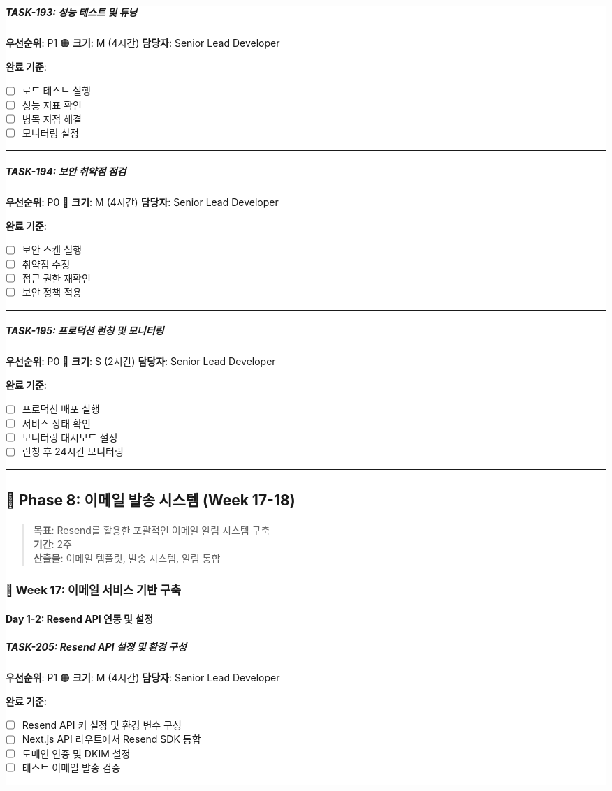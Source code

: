
##### TASK-193: 성능 테스트 및 튜닝
**우선순위**: P1 🟠 **크기**: M (4시간) **담당자**: Senior Lead Developer

**완료 기준**:
- [ ] 로드 테스트 실행
- [ ] 성능 지표 확인
- [ ] 병목 지점 해결
- [ ] 모니터링 설정

---

##### TASK-194: 보안 취약점 점검
**우선순위**: P0 🔴 **크기**: M (4시간) **담당자**: Senior Lead Developer

**완료 기준**:
- [ ] 보안 스캔 실행
- [ ] 취약점 수정
- [ ] 접근 권한 재확인
- [ ] 보안 정책 적용

---

##### TASK-195: 프로덕션 런칭 및 모니터링
**우선순위**: P0 🔴 **크기**: S (2시간) **담당자**: Senior Lead Developer

**완료 기준**:
- [ ] 프로덕션 배포 실행
- [ ] 서비스 상태 확인
- [ ] 모니터링 대시보드 설정
- [ ] 런칭 후 24시간 모니터링

---

## 📧 Phase 8: 이메일 발송 시스템 (Week 17-18)

> **목표**: Resend를 활용한 포괄적인 이메일 알림 시스템 구축  
> **기간**: 2주  
> **산출물**: 이메일 템플릿, 발송 시스템, 알림 통합

### 📅 Week 17: 이메일 서비스 기반 구축

#### Day 1-2: Resend API 연동 및 설정

##### TASK-205: Resend API 설정 및 환경 구성
**우선순위**: P1 🟠 **크기**: M (4시간) **담당자**: Senior Lead Developer

**완료 기준**:
- [ ] Resend API 키 설정 및 환경 변수 구성
- [ ] Next.js API 라우트에서 Resend SDK 통합
- [ ] 도메인 인증 및 DKIM 설정
- [ ] 테스트 이메일 발송 검증

---
